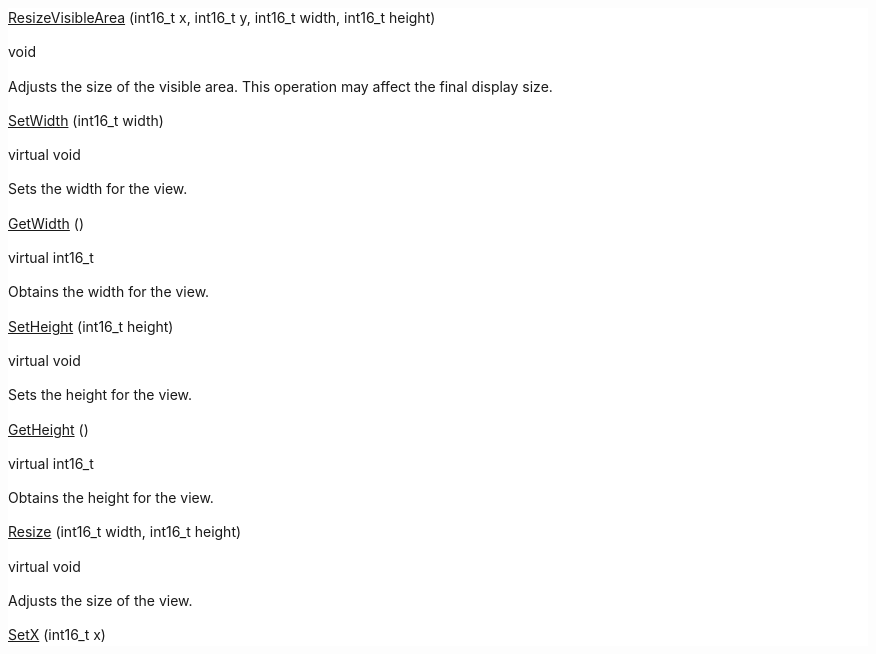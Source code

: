 <tr id="row1187340863093534"><td class="cellrowborder" valign="top" width="50%" headers="mcps1.1.3.1.1 "><p id="p32156700093534"><a name="p32156700093534"></a><a name="p32156700093534"></a><a href="graphic.md#gae6c5f3bcf99dc837bcecd60c38d3df5a">ResizeVisibleArea</a> (int16_t x, int16_t y, int16_t width, int16_t height)</p>
</td>
<td class="cellrowborder" valign="top" width="50%" headers="mcps1.1.3.1.2 "><p id="p372335480093534"><a name="p372335480093534"></a><a name="p372335480093534"></a>void </p>
<p id="p729808206093534"><a name="p729808206093534"></a><a name="p729808206093534"></a>Adjusts the size of the visible area. This operation may affect the final display size. </p>
</td>
</tr>
<tr id="row1791305351093534"><td class="cellrowborder" valign="top" width="50%" headers="mcps1.1.3.1.1 "><p id="p988496762093534"><a name="p988496762093534"></a><a name="p988496762093534"></a><a href="graphic.md#ga3375ec5ef059fd88c657af4552d2fa4f">SetWidth</a> (int16_t width)</p>
</td>
<td class="cellrowborder" valign="top" width="50%" headers="mcps1.1.3.1.2 "><p id="p733914340093534"><a name="p733914340093534"></a><a name="p733914340093534"></a>virtual void </p>
<p id="p1047257067093534"><a name="p1047257067093534"></a><a name="p1047257067093534"></a>Sets the width for the view. </p>
</td>
</tr>
<tr id="row775885656093534"><td class="cellrowborder" valign="top" width="50%" headers="mcps1.1.3.1.1 "><p id="p1122170405093534"><a name="p1122170405093534"></a><a name="p1122170405093534"></a><a href="graphic.md#ga90cf8cffb98d71c30d6fc1d118442dbd">GetWidth</a> ()</p>
</td>
<td class="cellrowborder" valign="top" width="50%" headers="mcps1.1.3.1.2 "><p id="p1336851507093534"><a name="p1336851507093534"></a><a name="p1336851507093534"></a>virtual int16_t </p>
<p id="p133193009093534"><a name="p133193009093534"></a><a name="p133193009093534"></a>Obtains the width for the view. </p>
</td>
</tr>
<tr id="row1918991205093534"><td class="cellrowborder" valign="top" width="50%" headers="mcps1.1.3.1.1 "><p id="p875340301093534"><a name="p875340301093534"></a><a name="p875340301093534"></a><a href="graphic.md#ga9c7110620d5dc3a7bd3efe1fc2edd125">SetHeight</a> (int16_t height)</p>
</td>
<td class="cellrowborder" valign="top" width="50%" headers="mcps1.1.3.1.2 "><p id="p1174337745093534"><a name="p1174337745093534"></a><a name="p1174337745093534"></a>virtual void </p>
<p id="p1421669712093534"><a name="p1421669712093534"></a><a name="p1421669712093534"></a>Sets the height for the view. </p>
</td>
</tr>
<tr id="row750339842093534"><td class="cellrowborder" valign="top" width="50%" headers="mcps1.1.3.1.1 "><p id="p933330656093534"><a name="p933330656093534"></a><a name="p933330656093534"></a><a href="graphic.md#ga9b35f4603a561c7a9a29b023a022ac97">GetHeight</a> ()</p>
</td>
<td class="cellrowborder" valign="top" width="50%" headers="mcps1.1.3.1.2 "><p id="p1109951454093534"><a name="p1109951454093534"></a><a name="p1109951454093534"></a>virtual int16_t </p>
<p id="p806886057093534"><a name="p806886057093534"></a><a name="p806886057093534"></a>Obtains the height for the view. </p>
</td>
</tr>
<tr id="row2089569130093534"><td class="cellrowborder" valign="top" width="50%" headers="mcps1.1.3.1.1 "><p id="p2046322863093534"><a name="p2046322863093534"></a><a name="p2046322863093534"></a><a href="graphic.md#gae985b607d2f0701911778bf20d640ccd">Resize</a> (int16_t width, int16_t height)</p>
</td>
<td class="cellrowborder" valign="top" width="50%" headers="mcps1.1.3.1.2 "><p id="p282815475093534"><a name="p282815475093534"></a><a name="p282815475093534"></a>virtual void </p>
<p id="p827355836093534"><a name="p827355836093534"></a><a name="p827355836093534"></a>Adjusts the size of the view. </p>
</td>
</tr>
<tr id="row2100057768093534"><td class="cellrowborder" valign="top" width="50%" headers="mcps1.1.3.1.1 "><p id="p1385587371093534"><a name="p1385587371093534"></a><a name="p1385587371093534"></a><a href="graphic.md#gaded403626558d28e62bf5632ccbb24b5">SetX</a> (int16_t x)</p>